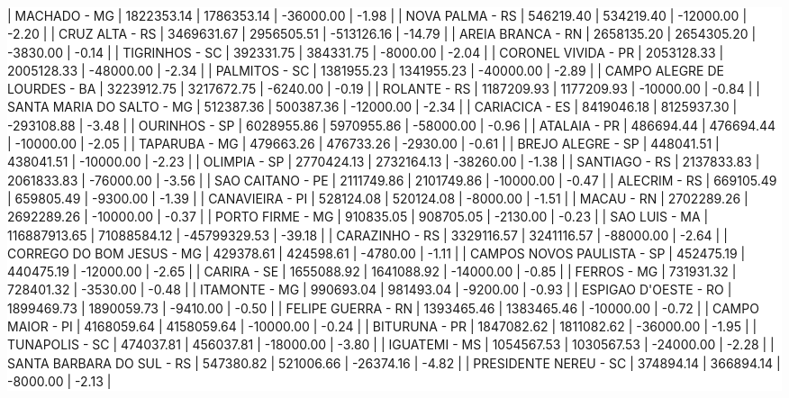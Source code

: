 | MACHADO - MG | 1822353.14 | 1786353.14 | -36000.00 | -1.98 |
| NOVA PALMA - RS | 546219.40 | 534219.40 | -12000.00 | -2.20 |
| CRUZ ALTA - RS | 3469631.67 | 2956505.51 | -513126.16 | -14.79 |
| AREIA BRANCA - RN | 2658135.20 | 2654305.20 | -3830.00 | -0.14 |
| TIGRINHOS - SC | 392331.75 | 384331.75 | -8000.00 | -2.04 |
| CORONEL VIVIDA - PR | 2053128.33 | 2005128.33 | -48000.00 | -2.34 |
| PALMITOS - SC | 1381955.23 | 1341955.23 | -40000.00 | -2.89 |
| CAMPO ALEGRE DE LOURDES - BA | 3223912.75 | 3217672.75 | -6240.00 | -0.19 |
| ROLANTE - RS | 1187209.93 | 1177209.93 | -10000.00 | -0.84 |
| SANTA MARIA DO SALTO - MG | 512387.36 | 500387.36 | -12000.00 | -2.34 |
| CARIACICA - ES | 8419046.18 | 8125937.30 | -293108.88 | -3.48 |
| OURINHOS - SP | 6028955.86 | 5970955.86 | -58000.00 | -0.96 |
| ATALAIA - PR | 486694.44 | 476694.44 | -10000.00 | -2.05 |
| TAPARUBA - MG | 479663.26 | 476733.26 | -2930.00 | -0.61 |
| BREJO ALEGRE - SP | 448041.51 | 438041.51 | -10000.00 | -2.23 |
| OLIMPIA - SP | 2770424.13 | 2732164.13 | -38260.00 | -1.38 |
| SANTIAGO - RS | 2137833.83 | 2061833.83 | -76000.00 | -3.56 |
| SAO CAITANO - PE | 2111749.86 | 2101749.86 | -10000.00 | -0.47 |
| ALECRIM - RS | 669105.49 | 659805.49 | -9300.00 | -1.39 |
| CANAVIEIRA - PI | 528124.08 | 520124.08 | -8000.00 | -1.51 |
| MACAU - RN | 2702289.26 | 2692289.26 | -10000.00 | -0.37 |
| PORTO FIRME - MG | 910835.05 | 908705.05 | -2130.00 | -0.23 |
| SAO LUIS - MA | 116887913.65 | 71088584.12 | -45799329.53 | -39.18 |
| CARAZINHO - RS | 3329116.57 | 3241116.57 | -88000.00 | -2.64 |
| CORREGO DO BOM JESUS - MG | 429378.61 | 424598.61 | -4780.00 | -1.11 |
| CAMPOS NOVOS PAULISTA - SP | 452475.19 | 440475.19 | -12000.00 | -2.65 |
| CARIRA - SE | 1655088.92 | 1641088.92 | -14000.00 | -0.85 |
| FERROS - MG | 731931.32 | 728401.32 | -3530.00 | -0.48 |
| ITAMONTE - MG | 990693.04 | 981493.04 | -9200.00 | -0.93 |
| ESPIGAO D'OESTE - RO | 1899469.73 | 1890059.73 | -9410.00 | -0.50 |
| FELIPE GUERRA - RN | 1393465.46 | 1383465.46 | -10000.00 | -0.72 |
| CAMPO MAIOR - PI | 4168059.64 | 4158059.64 | -10000.00 | -0.24 |
| BITURUNA - PR | 1847082.62 | 1811082.62 | -36000.00 | -1.95 |
| TUNAPOLIS - SC | 474037.81 | 456037.81 | -18000.00 | -3.80 |
| IGUATEMI - MS | 1054567.53 | 1030567.53 | -24000.00 | -2.28 |
| SANTA BARBARA DO SUL - RS | 547380.82 | 521006.66 | -26374.16 | -4.82 |
| PRESIDENTE NEREU - SC | 374894.14 | 366894.14 | -8000.00 | -2.13 |